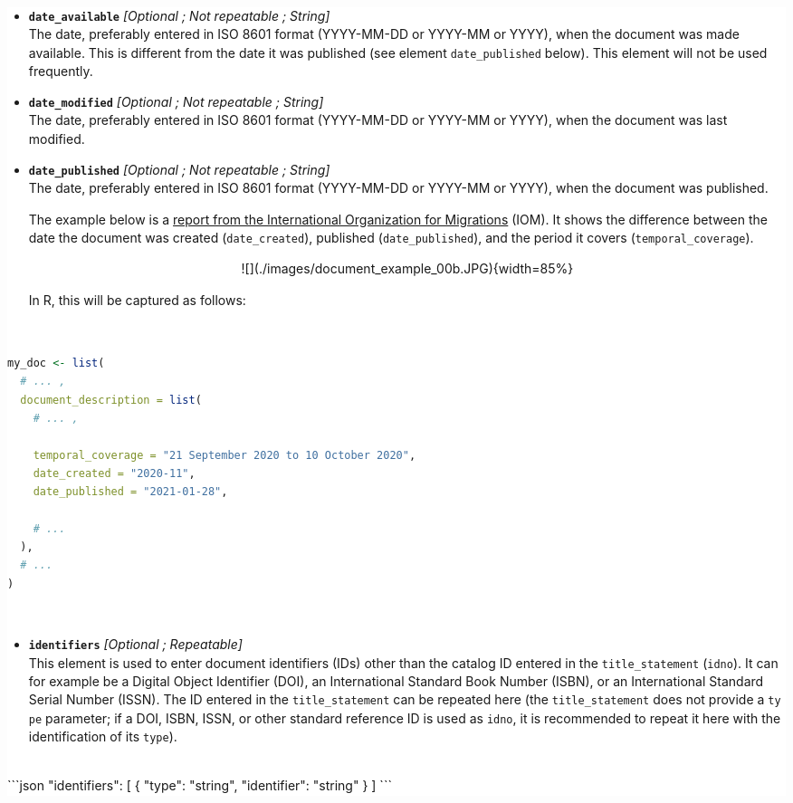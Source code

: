 - **`date_available`** *[Optional ; Not repeatable ; String]* <br>
The date, preferably entered in ISO 8601 format (YYYY-MM-DD or YYYY-MM or YYYY), when the document was made available. This is different from the date it was published (see element `date_published` below). This element will not be used frequently. 

- **`date_modified`** *[Optional ; Not repeatable ; String]* <br> 
The date, preferably entered in ISO 8601 format (YYYY-MM-DD or YYYY-MM or YYYY), when the document was last modified. 

- **`date_published`** *[Optional ; Not repeatable ; String]* <br>
The date, preferably entered in ISO 8601 format (YYYY-MM-DD or YYYY-MM or YYYY), when the document was published.

  The example below is a [report from the International Organization for Migrations](https://displacement.iom.int/node/10647) (IOM). It shows the difference between the date the document was created (`date_created`), published (`date_published`), and the period it covers (`temporal_coverage`).

  <center>
  ![](./images/document_example_00b.JPG){width=85%}
  </center>

  In R, this will be captured as follows:
<br>
  
  ```r
  my_doc <- list(
    # ... ,
    document_description = list(
      # ... ,
      
      temporal_coverage = "21 September 2020 to 10 October 2020",
      date_created = "2020-11",  
      date_published = "2021-01-28",
      
      # ...
    ),
    # ...
  )  
  ```
<br>

- **`identifiers`** *[Optional ; Repeatable]*   
This element is used to enter document identifiers (IDs) other than the catalog ID entered in the `title_statement` (`idno`). It can for example be a Digital Object Identifier (DOI), an International Standard Book Number (ISBN), or an International Standard Serial Number (ISSN). The ID entered in the `title_statement` can be repeated here (the `title_statement` does not provide a `type` parameter; if a DOI, ISBN, ISSN, or other standard reference ID is used as `idno`, it is recommended to repeat it here with the identification of its `type`). 

<br>
```json
"identifiers": [
	{
		"type": "string",
		"identifier": "string"
	}
]
```
<br>
 